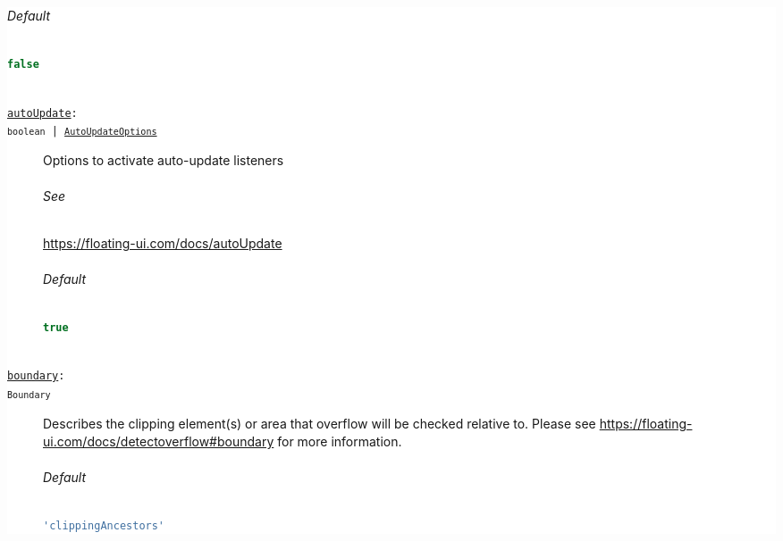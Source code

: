 ###### Default

```ts
false
```

</dd>

</dl>

<dl>

<dt>

<code data-typedoc-declaration><i></i> <a id="autoupdate-1" href="#autoupdate-1">autoUpdate</a>: `boolean` \| [`AutoUpdateOptions`](https://floating-ui.com/docs/autoUpdate#options)</code>

</dt>

<dd>

Options to activate auto-update listeners

###### See

https://floating-ui.com/docs/autoUpdate

###### Default

```ts
true
```

</dd>

</dl>

<dl>

<dt>

<code data-typedoc-declaration><i></i> <a id="boundary-1" href="#boundary-1">boundary</a>: `Boundary`</code>

</dt>

<dd>

Describes the clipping element(s) or area that overflow will be checked relative to.
Please see https://floating-ui.com/docs/detectoverflow#boundary for more information.

###### Default

```ts
'clippingAncestors'
```

</dd>

</dl>

<dl>

<dt>
